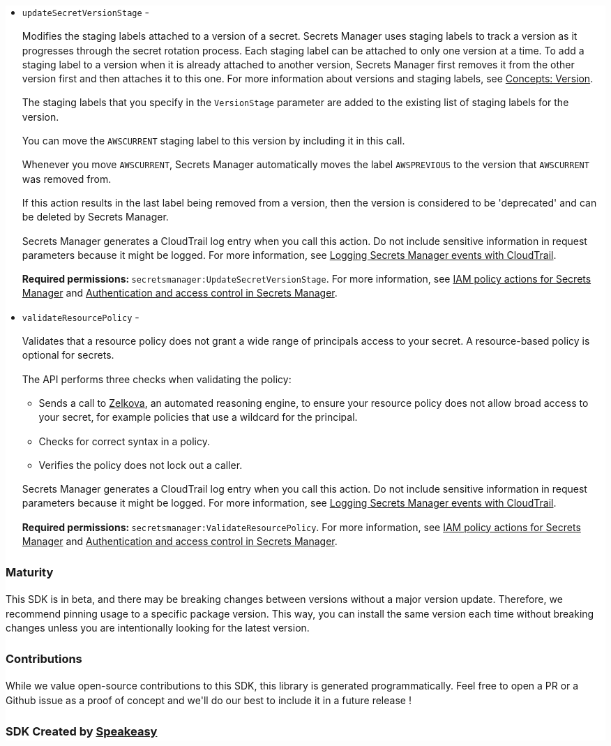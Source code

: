 * `updateSecretVersionStage` - <p>Modifies the staging labels attached to a version of a secret. Secrets Manager uses staging labels to track a version as it progresses through the secret rotation process. Each staging label can be attached to only one version at a time. To add a staging label to a version when it is already attached to another version, Secrets Manager first removes it from the other version first and then attaches it to this one. For more information about versions and staging labels, see <a href="https://docs.aws.amazon.com/secretsmanager/latest/userguide/getting-started.html#term_version">Concepts: Version</a>. </p> <p>The staging labels that you specify in the <code>VersionStage</code> parameter are added to the existing list of staging labels for the version. </p> <p>You can move the <code>AWSCURRENT</code> staging label to this version by including it in this call.</p> <note> <p>Whenever you move <code>AWSCURRENT</code>, Secrets Manager automatically moves the label <code>AWSPREVIOUS</code> to the version that <code>AWSCURRENT</code> was removed from.</p> </note> <p>If this action results in the last label being removed from a version, then the version is considered to be 'deprecated' and can be deleted by Secrets Manager.</p> <p>Secrets Manager generates a CloudTrail log entry when you call this action. Do not include sensitive information in request parameters because it might be logged. For more information, see <a href="https://docs.aws.amazon.com/secretsmanager/latest/userguide/retrieve-ct-entries.html">Logging Secrets Manager events with CloudTrail</a>.</p> <p> <b>Required permissions: </b> <code>secretsmanager:UpdateSecretVersionStage</code>. For more information, see <a href="https://docs.aws.amazon.com/secretsmanager/latest/userguide/reference_iam-permissions.html#reference_iam-permissions_actions"> IAM policy actions for Secrets Manager</a> and <a href="https://docs.aws.amazon.com/secretsmanager/latest/userguide/auth-and-access.html">Authentication and access control in Secrets Manager</a>. </p>
* `validateResourcePolicy` - <p>Validates that a resource policy does not grant a wide range of principals access to your secret. A resource-based policy is optional for secrets.</p> <p>The API performs three checks when validating the policy:</p> <ul> <li> <p>Sends a call to <a href="https://aws.amazon.com/blogs/security/protect-sensitive-data-in-the-cloud-with-automated-reasoning-zelkova/">Zelkova</a>, an automated reasoning engine, to ensure your resource policy does not allow broad access to your secret, for example policies that use a wildcard for the principal.</p> </li> <li> <p>Checks for correct syntax in a policy.</p> </li> <li> <p>Verifies the policy does not lock out a caller.</p> </li> </ul> <p>Secrets Manager generates a CloudTrail log entry when you call this action. Do not include sensitive information in request parameters because it might be logged. For more information, see <a href="https://docs.aws.amazon.com/secretsmanager/latest/userguide/retrieve-ct-entries.html">Logging Secrets Manager events with CloudTrail</a>.</p> <p> <b>Required permissions: </b> <code>secretsmanager:ValidateResourcePolicy</code>. For more information, see <a href="https://docs.aws.amazon.com/secretsmanager/latest/userguide/reference_iam-permissions.html#reference_iam-permissions_actions"> IAM policy actions for Secrets Manager</a> and <a href="https://docs.aws.amazon.com/secretsmanager/latest/userguide/auth-and-access.html">Authentication and access control in Secrets Manager</a>. </p>


### Maturity

This SDK is in beta, and there may be breaking changes between versions without a major version update. Therefore, we recommend pinning usage
to a specific package version. This way, you can install the same version each time without breaking changes unless you are intentionally
looking for the latest version.

### Contributions

While we value open-source contributions to this SDK, this library is generated programmatically.
Feel free to open a PR or a Github issue as a proof of concept and we'll do our best to include it in a future release !

### SDK Created by [Speakeasy](https://docs.speakeasyapi.dev/docs/using-speakeasy/client-sdks)
